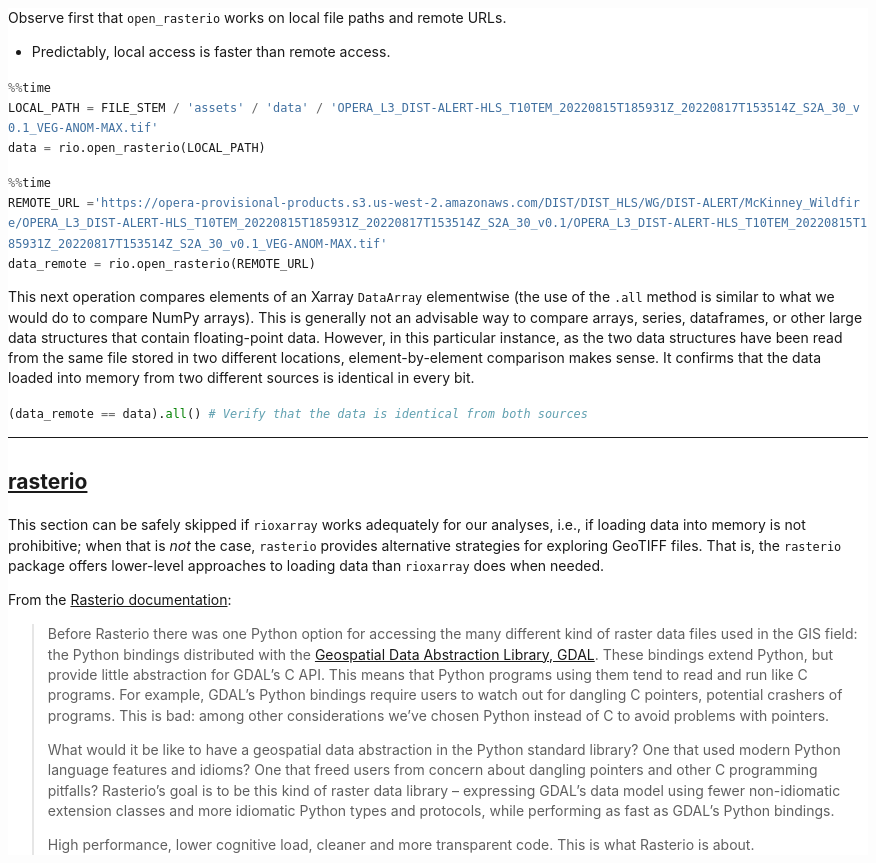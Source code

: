 
Observe first that `open_rasterio` works on local file paths and remote URLs.
+ Predictably, local access is faster than remote access.


```python jupyter={"source_hidden": true}
%%time
LOCAL_PATH = FILE_STEM / 'assets' / 'data' / 'OPERA_L3_DIST-ALERT-HLS_T10TEM_20220815T185931Z_20220817T153514Z_S2A_30_v0.1_VEG-ANOM-MAX.tif'
data = rio.open_rasterio(LOCAL_PATH)
```

```python jupyter={"source_hidden": true}
%%time
REMOTE_URL ='https://opera-provisional-products.s3.us-west-2.amazonaws.com/DIST/DIST_HLS/WG/DIST-ALERT/McKinney_Wildfire/OPERA_L3_DIST-ALERT-HLS_T10TEM_20220815T185931Z_20220817T153514Z_S2A_30_v0.1/OPERA_L3_DIST-ALERT-HLS_T10TEM_20220815T185931Z_20220817T153514Z_S2A_30_v0.1_VEG-ANOM-MAX.tif'
data_remote = rio.open_rasterio(REMOTE_URL)
```


This next operation compares elements of an Xarray `DataArray` elementwise (the use of the `.all` method is similar to what we would do to compare NumPy arrays). This is generally not an advisable way to compare arrays, series, dataframes, or other large data structures that contain floating-point data. However, in this particular instance, as the two data structures have been read from the same file stored in two different locations, element-by-element comparison makes sense. It confirms that the data loaded into memory from two different sources is identical in every bit.


```python jupyter={"source_hidden": true}
(data_remote == data).all() # Verify that the data is identical from both sources
```

---


## [rasterio](https://rasterio.readthedocs.io/en/stable)


This section can be safely skipped if `rioxarray` works adequately for our analyses, i.e., if loading data into memory is not prohibitive; when that is *not* the case, `rasterio` provides alternative strategies for exploring GeoTIFF files. That is, the `rasterio` package offers lower-level approaches to loading data than `rioxarray` does when needed.

From the [Rasterio documentation](https://rasterio.readthedocs.io/en/stable):

> Before Rasterio there was one Python option for accessing the many different kind of raster data files used in the GIS field: the Python bindings distributed with the [Geospatial Data Abstraction Library, GDAL](http://gdal.org/). These bindings extend Python, but provide little abstraction for GDAL’s C API. This means that Python programs using them tend to read and run like C programs. For example, GDAL’s Python bindings require users to watch out for dangling C pointers, potential crashers of programs. This is bad: among other considerations we’ve chosen Python instead of C to avoid problems with pointers.
>
>What would it be like to have a geospatial data abstraction in the Python standard library? One that used modern Python language features and idioms? One that freed users from concern about dangling pointers and other C programming pitfalls? Rasterio’s goal is to be this kind of raster data library – expressing GDAL’s data model using fewer non-idiomatic extension classes and more idiomatic Python types and protocols, while performing as fast as GDAL’s Python bindings.
>
>High performance, lower cognitive load, cleaner and more transparent code. This is what Rasterio is about.
